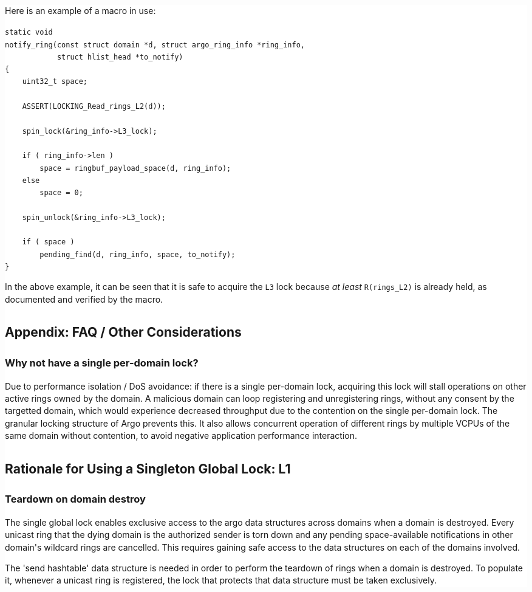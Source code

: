 Here is an example of a macro in use:

```
static void
notify_ring(const struct domain *d, struct argo_ring_info *ring_info,
            struct hlist_head *to_notify)
{
    uint32_t space;

    ASSERT(LOCKING_Read_rings_L2(d));

    spin_lock(&ring_info->L3_lock);

    if ( ring_info->len )
        space = ringbuf_payload_space(d, ring_info);
    else
        space = 0;

    spin_unlock(&ring_info->L3_lock);

    if ( space )
        pending_find(d, ring_info, space, to_notify);
}

```

In the above example, it can be seen that it is safe to acquire the `L3` lock because _at least_ `R(rings_L2)` is already held, as documented and verified by the macro.

## Appendix:  FAQ / Other Considerations 

### Why not have a single per-domain lock?

Due to performance isolation / DoS avoidance: if there is a single per-domain lock, acquiring this lock will stall operations on other active rings owned by the domain. A malicious domain can loop registering and unregistering rings, without any consent by the targetted domain, which would experience decreased throughput due to the contention on the single per-domain lock. The granular locking structure of Argo prevents this. It also allows concurrent operation of different rings by multiple VCPUs of the same domain without contention, to avoid negative application performance interaction.

## Rationale for Using a Singleton Global Lock: L1

### Teardown on domain destroy

The single global lock enables exclusive access to the argo data structures across domains when a domain is destroyed. Every unicast ring that the dying domain is the authorized sender is torn down and any pending space-available notifications in other domain's wildcard rings are cancelled. This requires gaining safe access to the data structures on each of the domains involved.

The 'send hashtable' data structure is needed in order to perform the teardown of rings when a domain is destroyed. To populate it, whenever a unicast ring is registered, the lock that protects that data structure must be taken exclusively.
